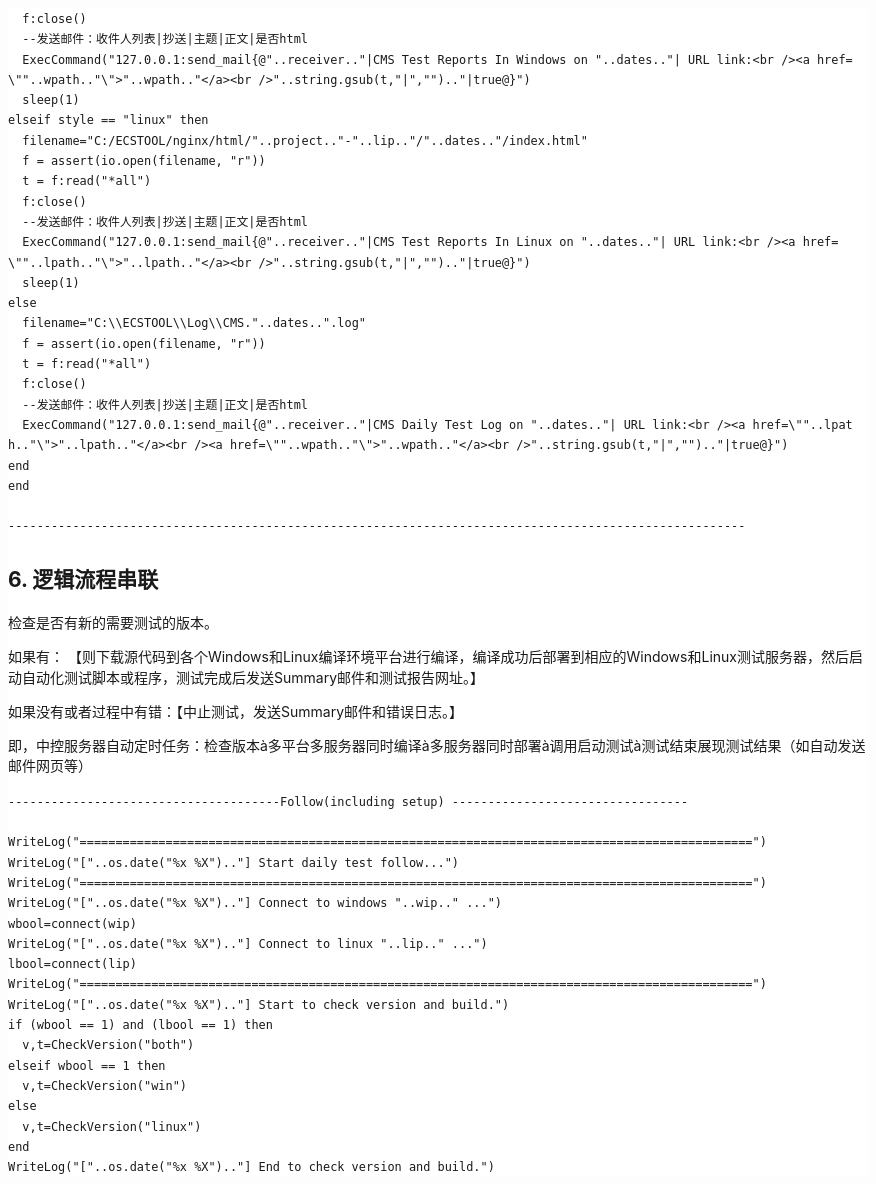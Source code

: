 ```
  f:close()
  --发送邮件：收件人列表|抄送|主题|正文|是否html
  ExecCommand("127.0.0.1:send_mail{@"..receiver.."|CMS Test Reports In Windows on "..dates.."| URL link:<br /><a href=\""..wpath.."\">"..wpath.."</a><br />"..string.gsub(t,"|","").."|true@}")
  sleep(1)
elseif style == "linux" then
  filename="C:/ECSTOOL/nginx/html/"..project.."-"..lip.."/"..dates.."/index.html"
  f = assert(io.open(filename, "r")) 
  t = f:read("*all") 
  f:close()
  --发送邮件：收件人列表|抄送|主题|正文|是否html
  ExecCommand("127.0.0.1:send_mail{@"..receiver.."|CMS Test Reports In Linux on "..dates.."| URL link:<br /><a href=\""..lpath.."\">"..lpath.."</a><br />"..string.gsub(t,"|","").."|true@}")
  sleep(1)
else
  filename="C:\\ECSTOOL\\Log\\CMS."..dates..".log"
  f = assert(io.open(filename, "r")) 
  t = f:read("*all") 
  f:close()
  --发送邮件：收件人列表|抄送|主题|正文|是否html
  ExecCommand("127.0.0.1:send_mail{@"..receiver.."|CMS Daily Test Log on "..dates.."| URL link:<br /><a href=\""..lpath.."\">"..lpath.."</a><br /><a href=\""..wpath.."\">"..wpath.."</a><br />"..string.gsub(t,"|","").."|true@}")
end
end

-------------------------------------------------------------------------------------------------------
```

## 6.  逻辑流程串联 ##

检查是否有新的需要测试的版本。

如果有： 【则下载源代码到各个Windows和Linux编译环境平台进行编译，编译成功后部署到相应的Windows和Linux测试服务器，然后启动自动化测试脚本或程序，测试完成后发送Summary邮件和测试报告网址。】

如果没有或者过程中有错：【中止测试，发送Summary邮件和错误日志。】

即，中控服务器自动定时任务：检查版本à多平台多服务器同时编译à多服务器同时部署à调用启动测试à测试结束展现测试结果（如自动发送邮件网页等）

```
--------------------------------------Follow(including setup) --------------------------------- 

WriteLog("==============================================================================================")
WriteLog("["..os.date("%x %X").."] Start daily test follow...")
WriteLog("==============================================================================================")
WriteLog("["..os.date("%x %X").."] Connect to windows "..wip.." ...")
wbool=connect(wip)
WriteLog("["..os.date("%x %X").."] Connect to linux "..lip.." ...")
lbool=connect(lip)
WriteLog("==============================================================================================")
WriteLog("["..os.date("%x %X").."] Start to check version and build.")
if (wbool == 1) and (lbool == 1) then  
  v,t=CheckVersion("both")
elseif wbool == 1 then
  v,t=CheckVersion("win")
else
  v,t=CheckVersion("linux")
end
WriteLog("["..os.date("%x %X").."] End to check version and build.")
```